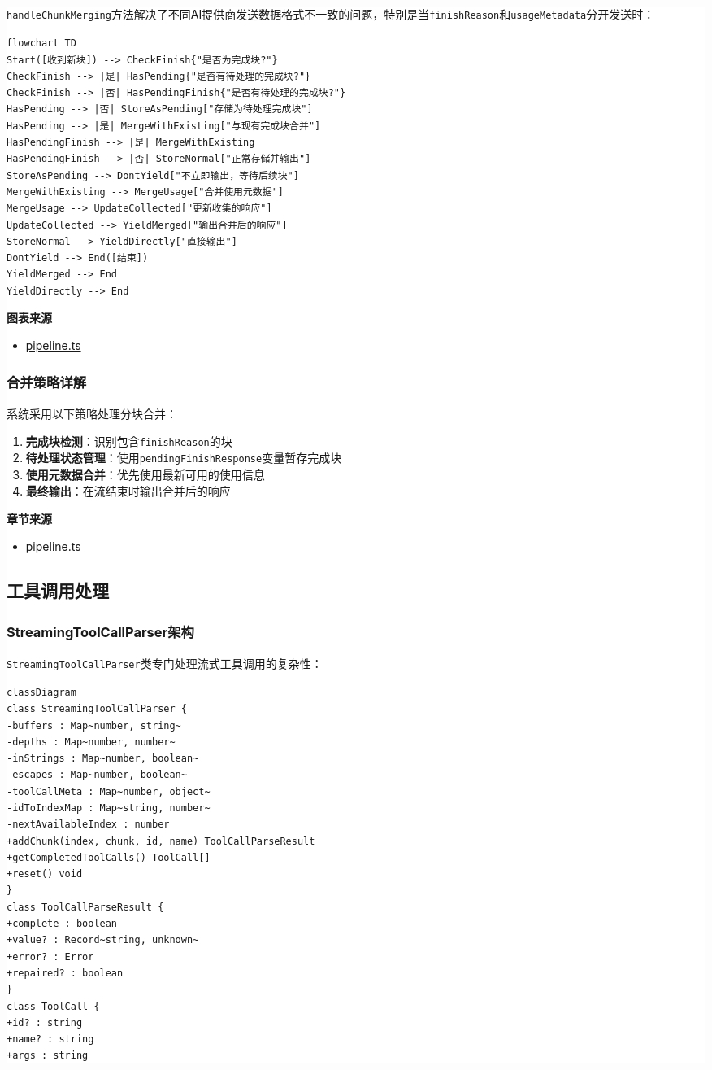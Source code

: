 `handleChunkMerging`方法解决了不同AI提供商发送数据格式不一致的问题，特别是当`finishReason`和`usageMetadata`分开发送时：

```mermaid
flowchart TD
Start([收到新块]) --> CheckFinish{"是否为完成块?"}
CheckFinish --> |是| HasPending{"是否有待处理的完成块?"}
CheckFinish --> |否| HasPendingFinish{"是否有待处理的完成块?"}
HasPending --> |否| StoreAsPending["存储为待处理完成块"]
HasPending --> |是| MergeWithExisting["与现有完成块合并"]
HasPendingFinish --> |是| MergeWithExisting
HasPendingFinish --> |否| StoreNormal["正常存储并输出"]
StoreAsPending --> DontYield["不立即输出，等待后续块"]
MergeWithExisting --> MergeUsage["合并使用元数据"]
MergeUsage --> UpdateCollected["更新收集的响应"]
UpdateCollected --> YieldMerged["输出合并后的响应"]
StoreNormal --> YieldDirectly["直接输出"]
DontYield --> End([结束])
YieldMerged --> End
YieldDirectly --> End
```

**图表来源**
- [pipeline.ts](file://packages/core/src/core/openaiContentGenerator/pipeline.ts#L164-L234)

### 合并策略详解

系统采用以下策略处理分块合并：

1. **完成块检测**：识别包含`finishReason`的块
2. **待处理状态管理**：使用`pendingFinishResponse`变量暂存完成块
3. **使用元数据合并**：优先使用最新可用的使用信息
4. **最终输出**：在流结束时输出合并后的响应

**章节来源**
- [pipeline.ts](file://packages/core/src/core/openaiContentGenerator/pipeline.ts#L164-L234)

## 工具调用处理

### StreamingToolCallParser架构

`StreamingToolCallParser`类专门处理流式工具调用的复杂性：

```mermaid
classDiagram
class StreamingToolCallParser {
-buffers : Map~number, string~
-depths : Map~number, number~
-inStrings : Map~number, boolean~
-escapes : Map~number, boolean~
-toolCallMeta : Map~number, object~
-idToIndexMap : Map~string, number~
-nextAvailableIndex : number
+addChunk(index, chunk, id, name) ToolCallParseResult
+getCompletedToolCalls() ToolCall[]
+reset() void
}
class ToolCallParseResult {
+complete : boolean
+value? : Record~string, unknown~
+error? : Error
+repaired? : boolean
}
class ToolCall {
+id? : string
+name? : string
+args : string
```